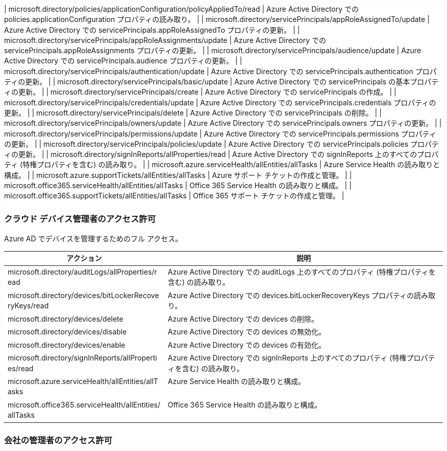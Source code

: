 | microsoft.directory/policies/applicationConfiguration/policyAppliedTo/read | Azure Active Directory での policies.applicationConfiguration プロパティの読み取り。 |
| microsoft.directory/servicePrincipals/appRoleAssignedTo/update | Azure Active Directory での servicePrincipals.appRoleAssignedTo プロパティの更新。 |
| microsoft.directory/servicePrincipals/appRoleAssignments/update | Azure Active Directory での servicePrincipals.appRoleAssignments プロパティの更新。 |
| microsoft.directory/servicePrincipals/audience/update | Azure Active Directory での servicePrincipals.audience プロパティの更新。 |
| microsoft.directory/servicePrincipals/authentication/update | Azure Active Directory での servicePrincipals.authentication プロパティの更新。 |
| microsoft.directory/servicePrincipals/basic/update | Azure Active Directory での servicePrincipals の基本プロパティの更新。 |
| microsoft.directory/servicePrincipals/create | Azure Active Directory での servicePrincipals の作成。 |
| microsoft.directory/servicePrincipals/credentials/update | Azure Active Directory での servicePrincipals.credentials プロパティの更新。 |
| microsoft.directory/servicePrincipals/delete | Azure Active Directory での servicePrincipals の削除。 |
| microsoft.directory/servicePrincipals/owners/update | Azure Active Directory での servicePrincipals.owners プロパティの更新。 |
| microsoft.directory/servicePrincipals/permissions/update | Azure Active Directory での servicePrincipals.permissions プロパティの更新。 |
| microsoft.directory/servicePrincipals/policies/update | Azure Active Directory での servicePrincipals.policies プロパティの更新。 |
| microsoft.directory/signInReports/allProperties/read | Azure Active Directory での signInReports 上のすべてのプロパティ (特権プロパティを含む) の読み取り。 |
| microsoft.azure.serviceHealth/allEntities/allTasks | Azure Service Health の読み取りと構成。 |
| microsoft.azure.supportTickets/allEntities/allTasks | Azure サポート チケットの作成と管理。 |
| microsoft.office365.serviceHealth/allEntities/allTasks | Office 365 Service Health の読み取りと構成。 |
| microsoft.office365.supportTickets/allEntities/allTasks | Office 365 サポート チケットの作成と管理。 |

### <a name="cloud-device-administrator-permissions"></a>クラウド デバイス管理者のアクセス許可

Azure AD でデバイスを管理するためのフル アクセス。

| **アクション** | **説明** |
| --- | --- |
| microsoft.directory/auditLogs/allProperties/read | Azure Active Directory での auditLogs 上のすべてのプロパティ (特権プロパティを含む) の読み取り。 |
| microsoft.directory/devices/bitLockerRecoveryKeys/read | Azure Active Directory での devices.bitLockerRecoveryKeys プロパティの読み取り。 |
| microsoft.directory/devices/delete | Azure Active Directory での devices の削除。 |
| microsoft.directory/devices/disable | Azure Active Directory での devices の無効化。 |
| microsoft.directory/devices/enable | Azure Active Directory での devices の有効化。 |
| microsoft.directory/signInReports/allProperties/read | Azure Active Directory での signInReports 上のすべてのプロパティ (特権プロパティを含む) の読み取り。 |
| microsoft.azure.serviceHealth/allEntities/allTasks | Azure Service Health の読み取りと構成。 |
| microsoft.office365.serviceHealth/allEntities/allTasks | Office 365 Service Health の読み取りと構成。 |

### <a name="company-administrator-permissions"></a>会社の管理者のアクセス許可
